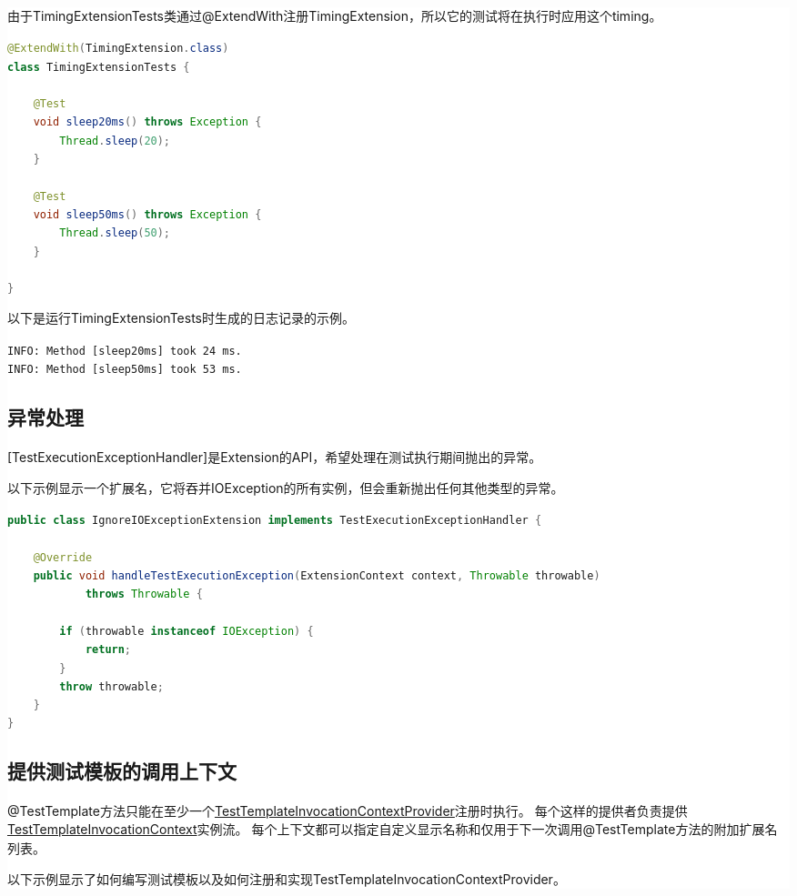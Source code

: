 由于TimingExtensionTests类通过@ExtendWith注册TimingExtension，所以它的测试将在执行时应用这个timing。

```java
@ExtendWith(TimingExtension.class)
class TimingExtensionTests {

    @Test
    void sleep20ms() throws Exception {
        Thread.sleep(20);
    }

    @Test
    void sleep50ms() throws Exception {
        Thread.sleep(50);
    }

}
```

以下是运行TimingExtensionTests时生成的日志记录的示例。

```console
INFO: Method [sleep20ms] took 24 ms.
INFO: Method [sleep50ms] took 53 ms.
```

## 异常处理

[TestExecutionExceptionHandler]是Extension的API，希望处理在测试执行期间抛出的异常。

以下示例显示一个扩展名，它将吞并IOException的所有实例，但会重新抛出任何其他类型的异常。

```java
public class IgnoreIOExceptionExtension implements TestExecutionExceptionHandler {

    @Override
    public void handleTestExecutionException(ExtensionContext context, Throwable throwable)
            throws Throwable {

        if (throwable instanceof IOException) {
            return;
        }
        throw throwable;
    }
}
```

## 提供测试模板的调用上下文

@TestTemplate方法只能在至少一个[TestTemplateInvocationContextProvider](http://junit.org/junit5/docs/current/api/org/junit/jupiter/api/extension/TestTemplateInvocationContextProvider.html)注册时执行。 每个这样的提供者负责提供[TestTemplateInvocationContext](http://junit.org/junit5/docs/current/api/org/junit/jupiter/api/extension/TestTemplateInvocationContext.html)实例流。 每个上下文都可以指定自定义显示名称和仅用于下一次调用@TestTemplate方法的附加扩展名列表。

以下示例显示了如何编写测试模板以及如何注册和实现TestTemplateInvocationContextProvider。
